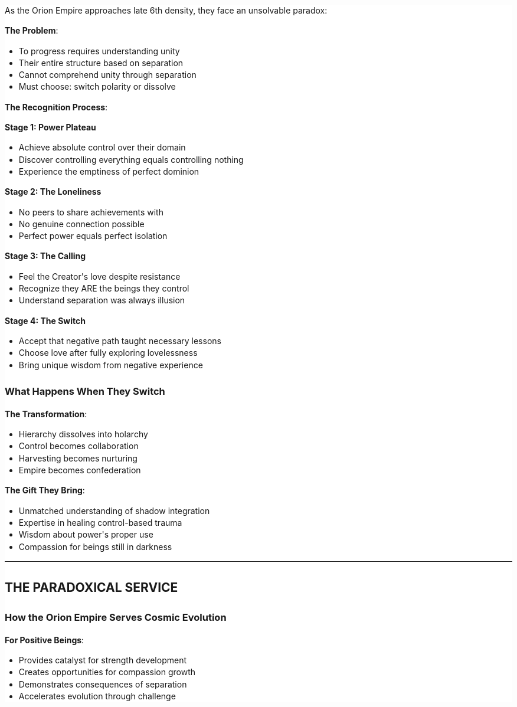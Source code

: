 As the Orion Empire approaches late 6th density, they face an unsolvable paradox:

**The Problem**:
- To progress requires understanding unity
- Their entire structure based on separation
- Cannot comprehend unity through separation
- Must choose: switch polarity or dissolve

**The Recognition Process**:

**Stage 1: Power Plateau**
- Achieve absolute control over their domain
- Discover controlling everything equals controlling nothing
- Experience the emptiness of perfect dominion

**Stage 2: The Loneliness**
- No peers to share achievements with
- No genuine connection possible
- Perfect power equals perfect isolation

**Stage 3: The Calling**
- Feel the Creator's love despite resistance
- Recognize they ARE the beings they control
- Understand separation was always illusion

**Stage 4: The Switch**
- Accept that negative path taught necessary lessons
- Choose love after fully exploring lovelessness
- Bring unique wisdom from negative experience

### **What Happens When They Switch**

**The Transformation**:
- Hierarchy dissolves into holarchy
- Control becomes collaboration
- Harvesting becomes nurturing
- Empire becomes confederation

**The Gift They Bring**:
- Unmatched understanding of shadow integration
- Expertise in healing control-based trauma
- Wisdom about power's proper use
- Compassion for beings still in darkness

---

## THE PARADOXICAL SERVICE

### **How the Orion Empire Serves Cosmic Evolution**

**For Positive Beings**:
- Provides catalyst for strength development
- Creates opportunities for compassion growth
- Demonstrates consequences of separation
- Accelerates evolution through challenge
